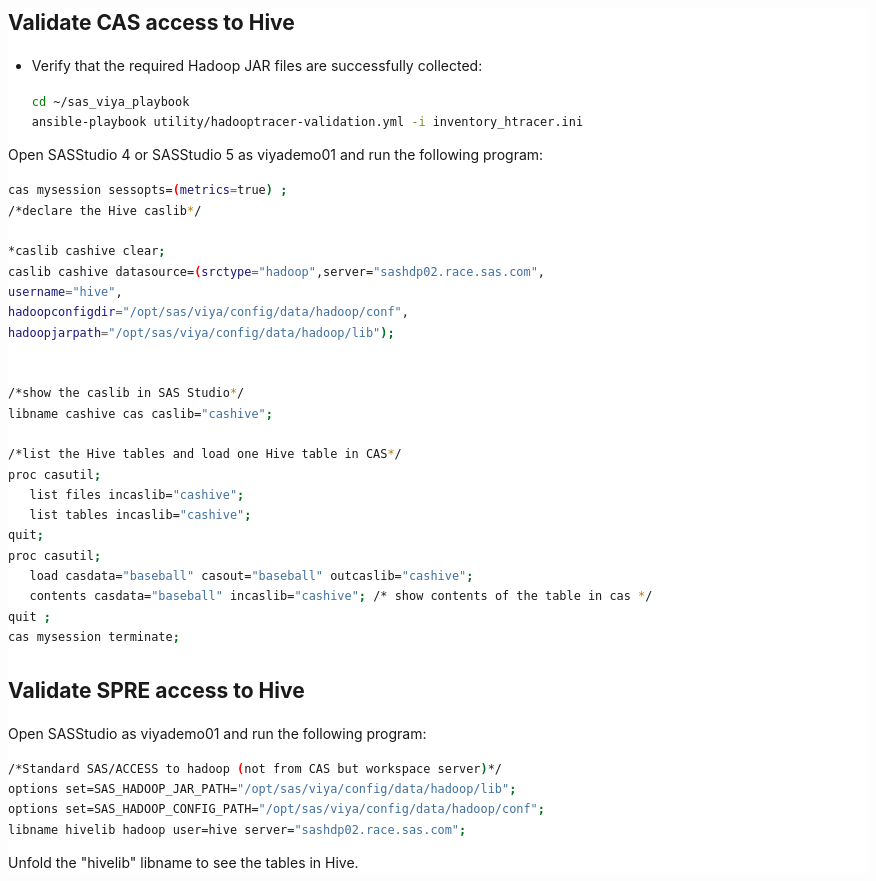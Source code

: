 ## Validate CAS access to Hive

* Verify that the required Hadoop JAR files are successfully collected:

    ```bash
    cd ~/sas_viya_playbook
    ansible-playbook utility/hadooptracer-validation.yml -i inventory_htracer.ini
    ```

Open SASStudio 4 or SASStudio 5 as viyademo01 and run the following program:

```sh
cas mysession sessopts=(metrics=true) ;
/*declare the Hive caslib*/

*caslib cashive clear;
caslib cashive datasource=(srctype="hadoop",server="sashdp02.race.sas.com",
username="hive",
hadoopconfigdir="/opt/sas/viya/config/data/hadoop/conf",
hadoopjarpath="/opt/sas/viya/config/data/hadoop/lib");


/*show the caslib in SAS Studio*/
libname cashive cas caslib="cashive";

/*list the Hive tables and load one Hive table in CAS*/
proc casutil;
   list files incaslib="cashive";
   list tables incaslib="cashive";
quit;
proc casutil;
   load casdata="baseball" casout="baseball" outcaslib="cashive";
   contents casdata="baseball" incaslib="cashive"; /* show contents of the table in cas */
quit ;
cas mysession terminate;
```



## Validate SPRE access to Hive

Open SASStudio as viyademo01 and run the following program:

```sh
/*Standard SAS/ACCESS to hadoop (not from CAS but workspace server)*/
options set=SAS_HADOOP_JAR_PATH="/opt/sas/viya/config/data/hadoop/lib";
options set=SAS_HADOOP_CONFIG_PATH="/opt/sas/viya/config/data/hadoop/conf";
libname hivelib hadoop user=hive server="sashdp02.race.sas.com";
```

Unfold the "hivelib" libname to see the tables in Hive.
